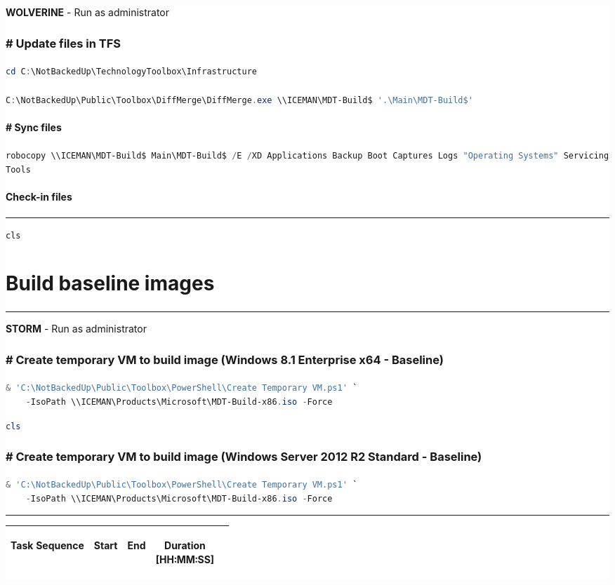 
**WOLVERINE** - Run as administrator

### # Update files in TFS

```PowerShell
cd C:\NotBackedUp\TechnologyToolbox\Infrastructure

C:\NotBackedUp\Public\Toolbox\DiffMerge\DiffMerge.exe \\ICEMAN\MDT-Build$ '.\Main\MDT-Build$'
```

#### # Sync files

```PowerShell
robocopy \\ICEMAN\MDT-Build$ Main\MDT-Build$ /E /XD Applications Backup Boot Captures Logs "Operating Systems" Servicing Tools
```

#### Check-in files

---

```Console
cls
```

# Build baseline images

---

**STORM** - Run as administrator

### # Create temporary VM to build image (Windows 8.1 Enterprise x64 - Baseline)

```PowerShell
& 'C:\NotBackedUp\Public\Toolbox\PowerShell\Create Temporary VM.ps1' `
    -IsoPath \\ICEMAN\Products\Microsoft\MDT-Build-x86.iso -Force
```

```PowerShell
cls
```

### # Create temporary VM to build image (Windows Server 2012 R2 Standard - Baseline)

```PowerShell
& 'C:\NotBackedUp\Public\Toolbox\PowerShell\Create Temporary VM.ps1' `
    -IsoPath \\ICEMAN\Products\Microsoft\MDT-Build-x86.iso -Force
```

---

<table>
<thead>
<th>
<p><strong>Task Sequence</strong></p>
</th>
<th>
<p><strong>Start</strong></p>
</th>
<th>
<p><strong>End</strong></p>
</th>
<th>
<p><strong>Duration<br>[HH:MM:SS]</strong></p>
</th>
<th>